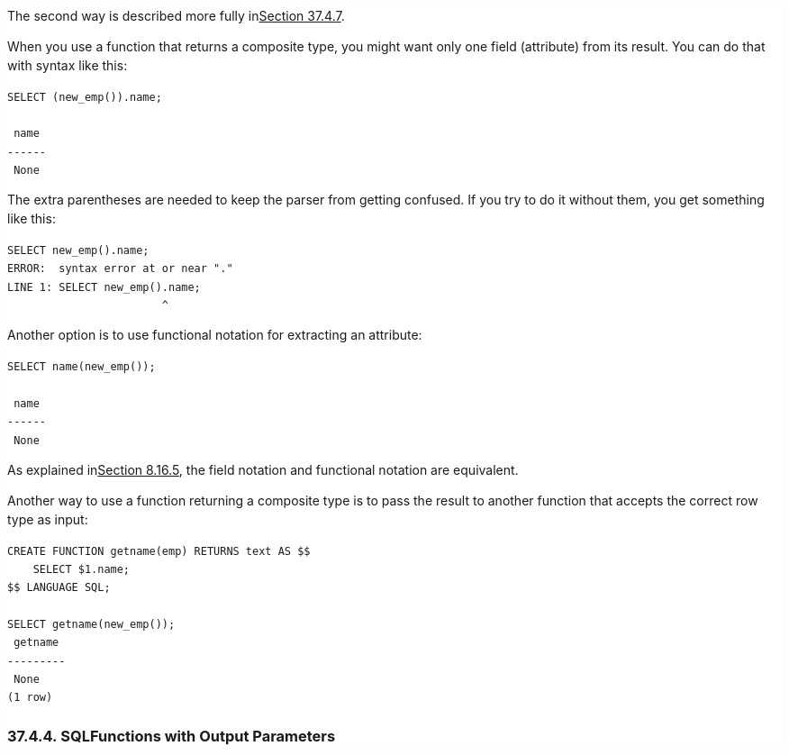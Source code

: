 The second way is described more fully in[Section 37.4.7](https://www.postgresql.org/docs/10/static/xfunc-sql.html#xfunc-sql-table-functions).

When you use a function that returns a composite type, you might want only one field \(attribute\) from its result. You can do that with syntax like this:

```
SELECT (new_emp()).name;

 name
------
 None

```

The extra parentheses are needed to keep the parser from getting confused. If you try to do it without them, you get something like this:

```
SELECT new_emp().name;
ERROR:  syntax error at or near "."
LINE 1: SELECT new_emp().name;
                        ^

```

Another option is to use functional notation for extracting an attribute:

```
SELECT name(new_emp());

 name
------
 None

```

As explained in[Section 8.16.5](https://www.postgresql.org/docs/10/static/rowtypes.html#rowtypes-usage), the field notation and functional notation are equivalent.

Another way to use a function returning a composite type is to pass the result to another function that accepts the correct row type as input:

```
CREATE FUNCTION getname(emp) RETURNS text AS $$
    SELECT $1.name;
$$ LANGUAGE SQL;

SELECT getname(new_emp());
 getname
---------
 None
(1 row)

```

### 37.4.4. SQLFunctions with Output Parameters
